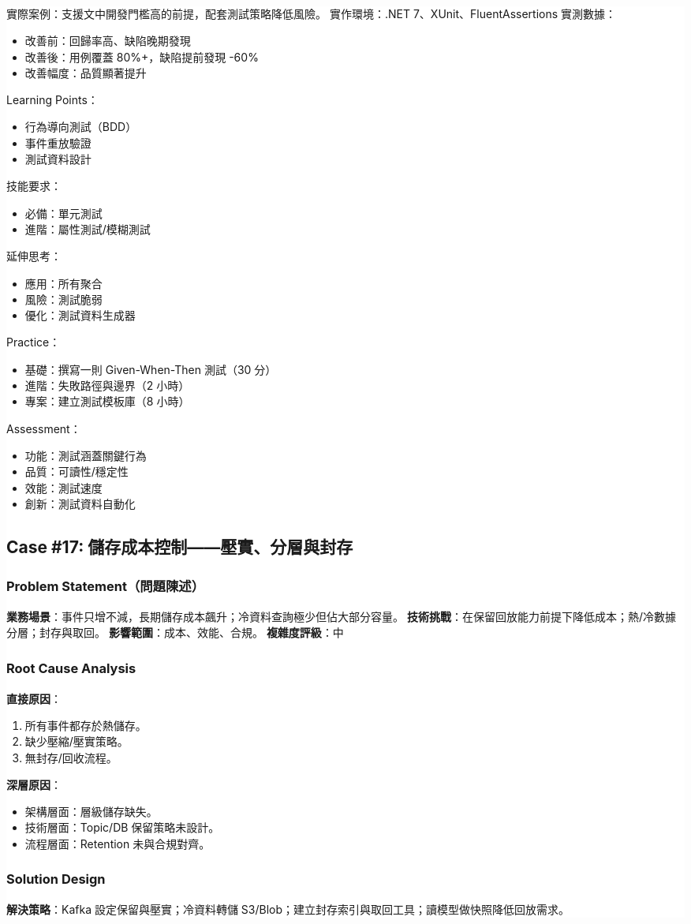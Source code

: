 實際案例：支援文中開發門檻高的前提，配套測試策略降低風險。
實作環境：.NET 7、XUnit、FluentAssertions
實測數據：
- 改善前：回歸率高、缺陷晚期發現
- 改善後：用例覆蓋 80%+，缺陷提前發現 -60%
- 改善幅度：品質顯著提升

Learning Points：
- 行為導向測試（BDD）
- 事件重放驗證
- 測試資料設計

技能要求：
- 必備：單元測試
- 進階：屬性測試/模糊測試

延伸思考：
- 應用：所有聚合
- 風險：測試脆弱
- 優化：測試資料生成器

Practice：
- 基礎：撰寫一則 Given-When-Then 測試（30 分）
- 進階：失敗路徑與邊界（2 小時）
- 專案：建立測試模板庫（8 小時）

Assessment：
- 功能：測試涵蓋關鍵行為
- 品質：可讀性/穩定性
- 效能：測試速度
- 創新：測試資料自動化


## Case #17: 儲存成本控制——壓實、分層與封存

### Problem Statement（問題陳述）
**業務場景**：事件只增不減，長期儲存成本飆升；冷資料查詢極少但佔大部分容量。
**技術挑戰**：在保留回放能力前提下降低成本；熱/冷數據分層；封存與取回。
**影響範圍**：成本、效能、合規。
**複雜度評級**：中

### Root Cause Analysis
**直接原因**：
1. 所有事件都存於熱儲存。
2. 缺少壓縮/壓實策略。
3. 無封存/回收流程。

**深層原因**：
- 架構層面：層級儲存缺失。
- 技術層面：Topic/DB 保留策略未設計。
- 流程層面：Retention 未與合規對齊。

### Solution Design
**解決策略**：Kafka 設定保留與壓實；冷資料轉儲 S3/Blob；建立封存索引與取回工具；讀模型做快照降低回放需求。
